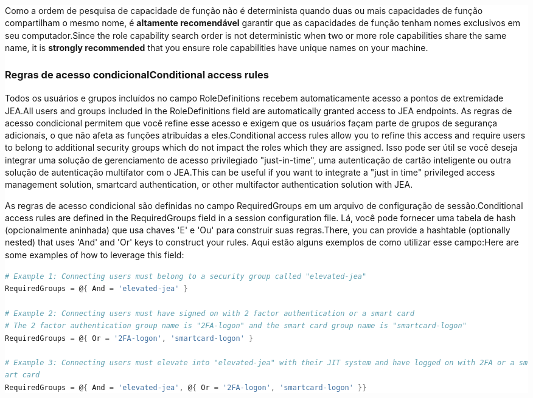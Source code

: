 <span data-ttu-id="a7e09-193">Como a ordem de pesquisa de capacidade de função não é determinista quando duas ou mais capacidades de função compartilham o mesmo nome, é **altamente recomendável** garantir que as capacidades de função tenham nomes exclusivos em seu computador.</span><span class="sxs-lookup"><span data-stu-id="a7e09-193">Since the role capability search order is not deterministic when two or more role capabilities share the same name, it is **strongly recommended** that you ensure role capabilities have unique names on your machine.</span></span>

### <a name="conditional-access-rules"></a><span data-ttu-id="a7e09-194">Regras de acesso condicional</span><span class="sxs-lookup"><span data-stu-id="a7e09-194">Conditional access rules</span></span>

<span data-ttu-id="a7e09-195">Todos os usuários e grupos incluídos no campo RoleDefinitions recebem automaticamente acesso a pontos de extremidade JEA.</span><span class="sxs-lookup"><span data-stu-id="a7e09-195">All users and groups included in the RoleDefinitions field are automatically granted access to JEA endpoints.</span></span>
<span data-ttu-id="a7e09-196">As regras de acesso condicional permitem que você refine esse acesso e exigem que os usuários façam parte de grupos de segurança adicionais, o que não afeta as funções atribuídas a eles.</span><span class="sxs-lookup"><span data-stu-id="a7e09-196">Conditional access rules allow you to refine this access and require users to belong to additional security groups which do not impact the roles which they are assigned.</span></span>
<span data-ttu-id="a7e09-197">Isso pode ser útil se você deseja integrar uma solução de gerenciamento de acesso privilegiado "just-in-time", uma autenticação de cartão inteligente ou outra solução de autenticação multifator com o JEA.</span><span class="sxs-lookup"><span data-stu-id="a7e09-197">This can be useful if you want to integrate a "just in time" privileged access management solution, smartcard authentication, or other multifactor authentication solution with JEA.</span></span>

<span data-ttu-id="a7e09-198">As regras de acesso condicional são definidas no campo RequiredGroups em um arquivo de configuração de sessão.</span><span class="sxs-lookup"><span data-stu-id="a7e09-198">Conditional access rules are defined in the RequiredGroups field in a session configuration file.</span></span>
<span data-ttu-id="a7e09-199">Lá, você pode fornecer uma tabela de hash (opcionalmente aninhada) que usa chaves 'E' e 'Ou' para construir suas regras.</span><span class="sxs-lookup"><span data-stu-id="a7e09-199">There, you can provide a hashtable (optionally nested) that uses 'And' and 'Or' keys to construct your rules.</span></span>
<span data-ttu-id="a7e09-200">Aqui estão alguns exemplos de como utilizar esse campo:</span><span class="sxs-lookup"><span data-stu-id="a7e09-200">Here are some examples of how to leverage this field:</span></span>

```powershell
# Example 1: Connecting users must belong to a security group called "elevated-jea"
RequiredGroups = @{ And = 'elevated-jea' }

# Example 2: Connecting users must have signed on with 2 factor authentication or a smart card
# The 2 factor authentication group name is "2FA-logon" and the smart card group name is "smartcard-logon"
RequiredGroups = @{ Or = '2FA-logon', 'smartcard-logon' }

# Example 3: Connecting users must elevate into "elevated-jea" with their JIT system and have logged on with 2FA or a smart card
RequiredGroups = @{ And = 'elevated-jea', @{ Or = '2FA-logon', 'smartcard-logon' }}
```
